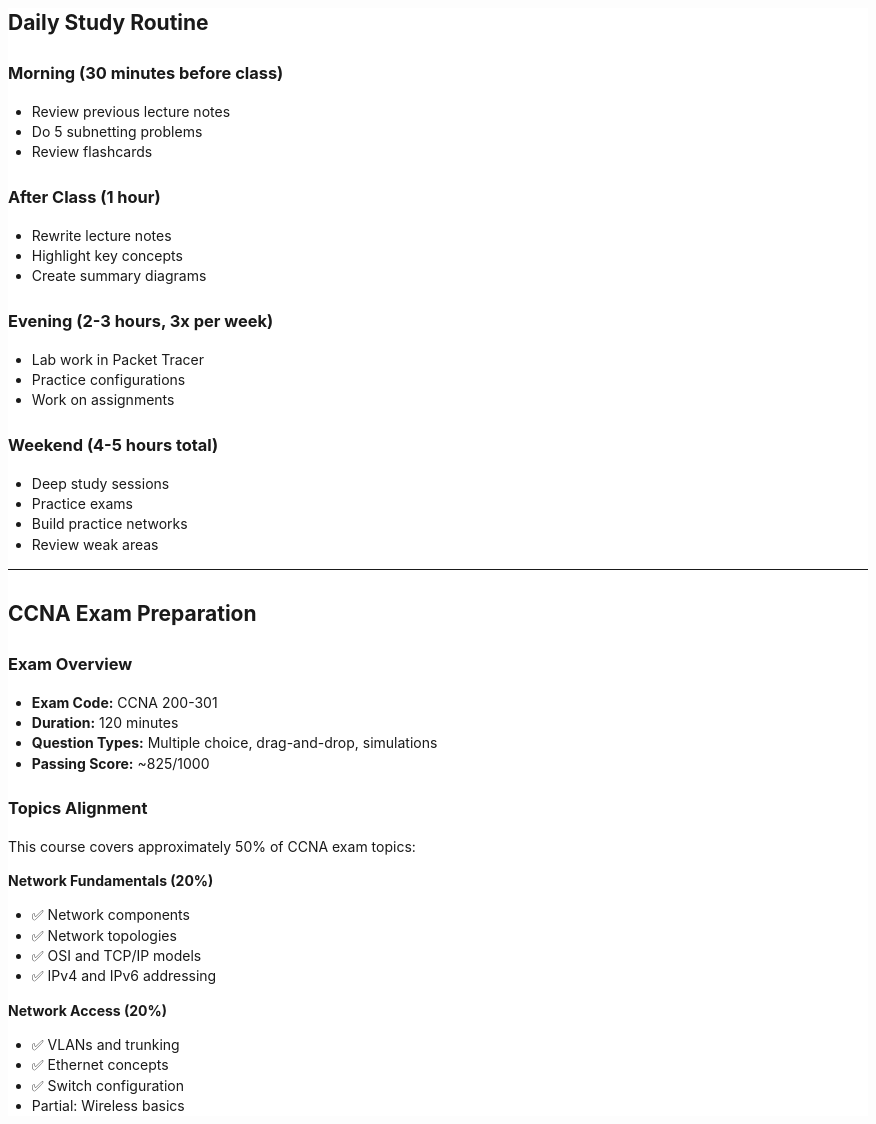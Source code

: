 
## Daily Study Routine

### Morning (30 minutes before class)
- Review previous lecture notes
- Do 5 subnetting problems
- Review flashcards

### After Class (1 hour)
- Rewrite lecture notes
- Highlight key concepts
- Create summary diagrams

### Evening (2-3 hours, 3x per week)
- Lab work in Packet Tracer
- Practice configurations
- Work on assignments

### Weekend (4-5 hours total)
- Deep study sessions
- Practice exams
- Build practice networks
- Review weak areas

---

## CCNA Exam Preparation

### Exam Overview
- **Exam Code:** CCNA 200-301
- **Duration:** 120 minutes
- **Question Types:** Multiple choice, drag-and-drop, simulations
- **Passing Score:** ~825/1000

### Topics Alignment

This course covers approximately 50% of CCNA exam topics:

**Network Fundamentals (20%)**
- ✅ Network components
- ✅ Network topologies
- ✅ OSI and TCP/IP models
- ✅ IPv4 and IPv6 addressing

**Network Access (20%)**
- ✅ VLANs and trunking
- ✅ Ethernet concepts
- ✅ Switch configuration
- Partial: Wireless basics
